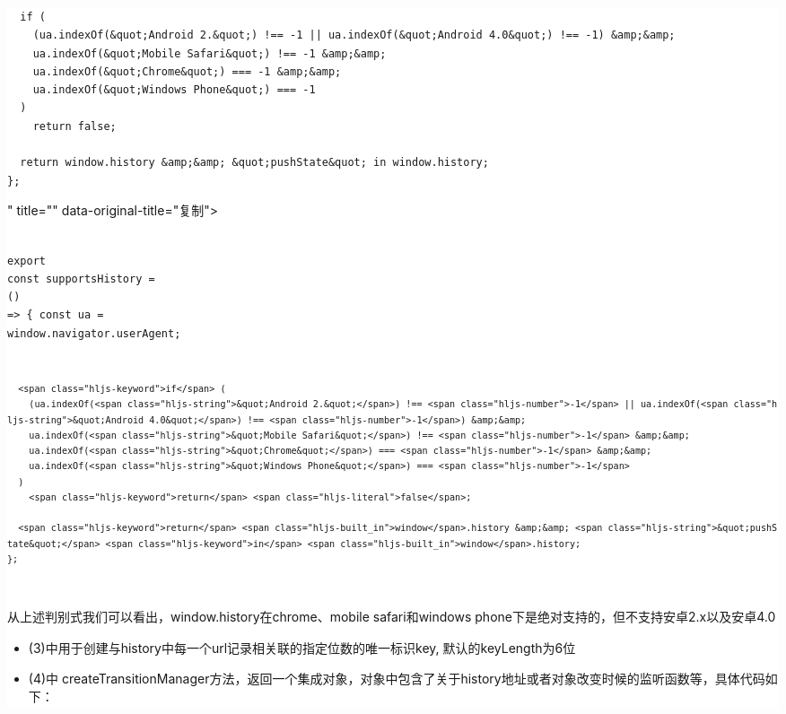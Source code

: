       if (
        (ua.indexOf(&quot;Android 2.&quot;) !== -1 || ua.indexOf(&quot;Android 4.0&quot;) !== -1) &amp;&amp;
        ua.indexOf(&quot;Mobile Safari&quot;) !== -1 &amp;&amp;
        ua.indexOf(&quot;Chrome&quot;) === -1 &amp;&amp;
        ua.indexOf(&quot;Windows Phone&quot;) === -1
      )
        return false;
    
      return window.history &amp;&amp; &quot;pushState&quot; in window.history;
    };
" title="" data-original-title="&#x590D;&#x5236;"></span> <span type="button" class="saveToNote code-tool" data-toggle="tooltip" data-placement="top" title="" data-original-title="&#x653E;&#x8FDB;&#x7B14;&#x8BB0;"></span></div></div><pre class="hljs javascript"><code>    <span class="hljs-keyword">export</span> <span class="hljs-keyword">const</span> supportsHistory = <span class="hljs-function"><span class="hljs-params">()</span> =&gt;</span> {
      <span class="hljs-keyword">const</span> ua = <span class="hljs-built_in">window</span>.navigator.userAgent;
    
      <span class="hljs-keyword">if</span> (
        (ua.indexOf(<span class="hljs-string">&quot;Android 2.&quot;</span>) !== <span class="hljs-number">-1</span> || ua.indexOf(<span class="hljs-string">&quot;Android 4.0&quot;</span>) !== <span class="hljs-number">-1</span>) &amp;&amp;
        ua.indexOf(<span class="hljs-string">&quot;Mobile Safari&quot;</span>) !== <span class="hljs-number">-1</span> &amp;&amp;
        ua.indexOf(<span class="hljs-string">&quot;Chrome&quot;</span>) === <span class="hljs-number">-1</span> &amp;&amp;
        ua.indexOf(<span class="hljs-string">&quot;Windows Phone&quot;</span>) === <span class="hljs-number">-1</span>
      )
        <span class="hljs-keyword">return</span> <span class="hljs-literal">false</span>;
    
      <span class="hljs-keyword">return</span> <span class="hljs-built_in">window</span>.history &amp;&amp; <span class="hljs-string">&quot;pushState&quot;</span> <span class="hljs-keyword">in</span> <span class="hljs-built_in">window</span>.history;
    };
</code></pre><p>&#x4ECE;&#x4E0A;&#x8FF0;&#x5224;&#x522B;&#x5F0F;&#x6211;&#x4EEC;&#x53EF;&#x4EE5;&#x770B;&#x51FA;&#xFF0C;window.history&#x5728;chrome&#x3001;mobile safari&#x548C;windows phone&#x4E0B;&#x662F;&#x7EDD;&#x5BF9;&#x652F;&#x6301;&#x7684;&#xFF0C;&#x4F46;&#x4E0D;&#x652F;&#x6301;&#x5B89;&#x5353;2.x&#x4EE5;&#x53CA;&#x5B89;&#x5353;4.0</p><ul><li>(3)&#x4E2D;&#x7528;&#x4E8E;&#x521B;&#x5EFA;&#x4E0E;history&#x4E2D;&#x6BCF;&#x4E00;&#x4E2A;url&#x8BB0;&#x5F55;&#x76F8;&#x5173;&#x8054;&#x7684;&#x6307;&#x5B9A;&#x4F4D;&#x6570;&#x7684;&#x552F;&#x4E00;&#x6807;&#x8BC6;key, &#x9ED8;&#x8BA4;&#x7684;keyLength&#x4E3A;6&#x4F4D;</li><li><p>(4)&#x4E2D; createTransitionManager&#x65B9;&#x6CD5;&#xFF0C;&#x8FD4;&#x56DE;&#x4E00;&#x4E2A;&#x96C6;&#x6210;&#x5BF9;&#x8C61;&#xFF0C;&#x5BF9;&#x8C61;&#x4E2D;&#x5305;&#x542B;&#x4E86;&#x5173;&#x4E8E;history&#x5730;&#x5740;&#x6216;&#x8005;&#x5BF9;&#x8C61;&#x6539;&#x53D8;&#x65F6;&#x5019;&#x7684;&#x76D1;&#x542C;&#x51FD;&#x6570;&#x7B49;&#xFF0C;&#x5177;&#x4F53;&#x4EE3;&#x7801;&#x5982;&#x4E0B;&#xFF1A;</p><div class="widget-codetool" style="display:none"><div class="widget-codetool--inner"><span class="selectCode code-tool" data-toggle="tooltip" data-placement="top" title="" data-original-title="&#x5168;&#x9009;"></span> <span type="button" class="copyCode code-tool" data-toggle="tooltip" data-placement="top" data-clipboard-text="     const createTransitionManager = () =&gt; {
         const setPrompt = nextPrompt =&gt; {
           